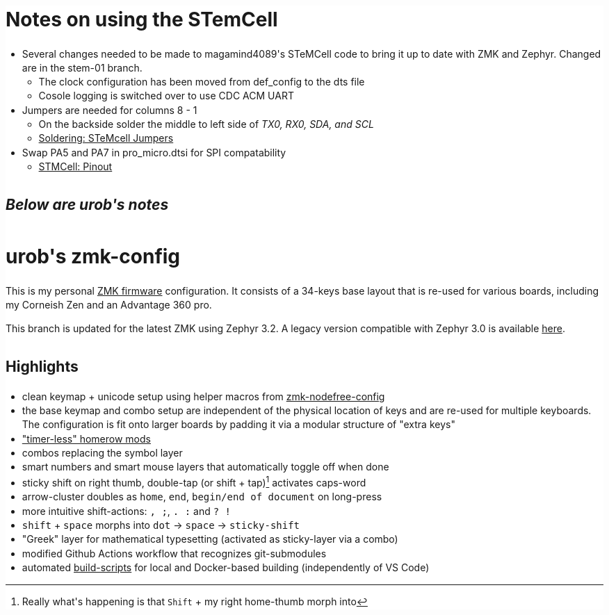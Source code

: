# Notes on using the STemCell

- Several changes needed to be made to magamind4089's STeMCell code to bring it
up to date with ZMK and Zephyr. Changed are in the stem-01 branch.
  - The clock configuration has been moved from def_config to the dts file
  - Cosole logging is switched over to use CDC ACM UART
- Jumpers are needed for columns 8 - 1
  - On the backside solder the middle to left side of _TX0, RX0, SDA, and SCL_
  - [Soldering: STeMcell Jumpers](https://github.com/sadekbaroudi/fingerpunch/tree/master/controllers/stemcell#soldering)
- Swap PA5 and PA7 in pro_micro.dtsi for SPI compatability
  - [STMCell: Pinout](https://megamind4089.github.io/STeMCell/pinout/)

## ___Below are urob's notes___

# urob's zmk-config

This is my personal [ZMK firmware](https://github.com/zmkfirmware/zmk/) configuration.
It consists of a 34-keys base layout that is re-used for various boards, including my
Corneish Zen and an Advantage 360 pro.

This branch is updated for the latest ZMK using Zephyr 3.2. A legacy version
compatible with Zephyr 3.0 is available
[here](https://github.com/urob/zmk-config/tree/main-zephyr-3.0).

## Highlights

- clean keymap + unicode setup using helper macros from
  [zmk-nodefree-config](https://github.com/urob/zmk-nodefree-config)
- the base keymap and combo setup are independent of the physical location of
  keys and are re-used for multiple keyboards. The configuration is fit onto
  larger boards by padding it via a modular structure of "extra keys"
- ["timer-less" homerow mods](#timeless-homerow-mods) 
- combos replacing the symbol layer
- smart numbers and smart mouse layers that automatically toggle off when done
- sticky shift on right thumb, double-tap (or shift + tap)[^1] activates caps-word
- arrow-cluster doubles as <kbd>home</kbd>, <kbd>end</kbd>, <kbd>begin/end of
  document</kbd> on long-press
- more intuitive shift-actions: <kbd>, ;</kbd>, <kbd>. :</kbd> and <kbd>? !</kbd>
- <kbd>shift</kbd> + <kbd>space</kbd> morphs into <kbd>dot</kbd> →
  <kbd>space</kbd> → <kbd>sticky-shift</kbd>
- "Greek" layer for mathematical typesetting (activated as sticky-layer via a combo)
- modified Github Actions workflow that recognizes git-submodules
- automated
  [build-scripts](https://github.com/urob/zmk-config/tree/main/scripts#readme)
  for local and Docker-based building (independently of VS Code)


[^1]: Really what's happening is that `Shift` + my right home-thumb morph into
[^2]: I call it "timer-less", because the large tapping-term makes the behavior
[^3]: The delay is determined by how quickly a key is released and is not